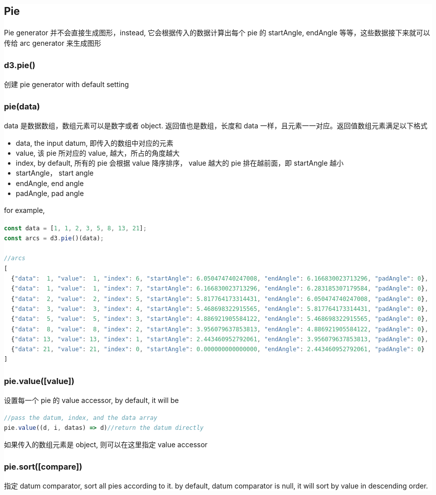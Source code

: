 ## Pie
Pie generator 并不会直接生成图形，instead, 它会根据传入的数据计算出每个 pie 的 startAngle, endAngle 等等，这些数据接下来就可以传给 arc generator 来生成图形
### d3.pie()
创建 pie generator with default setting
### pie(data)
data 是数据数组，数组元素可以是数字或者 object. 返回值也是数组，长度和 data 一样，且元素一一对应。返回值数组元素满足以下格式
* data, the input datum, 即传入的数组中对应的元素
* value, 该 pie 所对应的 value, 越大，所占的角度越大
* index, by default, 所有的 pie 会根据 value 降序排序， value 越大的 pie 排在越前面，即 startAngle 越小 
* startAngle， start angle
* endAngle, end angle
* padAngle, pad angle

for example, 
```js
const data = [1, 1, 2, 3, 5, 8, 13, 21];
const arcs = d3.pie()(data);

//arcs
[
  {"data":  1, "value":  1, "index": 6, "startAngle": 6.050474740247008, "endAngle": 6.166830023713296, "padAngle": 0},
  {"data":  1, "value":  1, "index": 7, "startAngle": 6.166830023713296, "endAngle": 6.283185307179584, "padAngle": 0},
  {"data":  2, "value":  2, "index": 5, "startAngle": 5.817764173314431, "endAngle": 6.050474740247008, "padAngle": 0},
  {"data":  3, "value":  3, "index": 4, "startAngle": 5.468698322915565, "endAngle": 5.817764173314431, "padAngle": 0},
  {"data":  5, "value":  5, "index": 3, "startAngle": 4.886921905584122, "endAngle": 5.468698322915565, "padAngle": 0},
  {"data":  8, "value":  8, "index": 2, "startAngle": 3.956079637853813, "endAngle": 4.886921905584122, "padAngle": 0},
  {"data": 13, "value": 13, "index": 1, "startAngle": 2.443460952792061, "endAngle": 3.956079637853813, "padAngle": 0},
  {"data": 21, "value": 21, "index": 0, "startAngle": 0.000000000000000, "endAngle": 2.443460952792061, "padAngle": 0}
]
```
### pie.value([value])
设置每一个 pie 的 value accessor, by default, it will be
```js
//pass the datum, index, and the data array
pie.value((d, i, datas) => d)//return the datum directly
```
如果传入的数组元素是 object, 则可以在这里指定 value accessor

### pie.sort([compare])
指定 datum comparator, sort all pies according to it. by default, datum comparator is null, it will sort by value in descending order.
